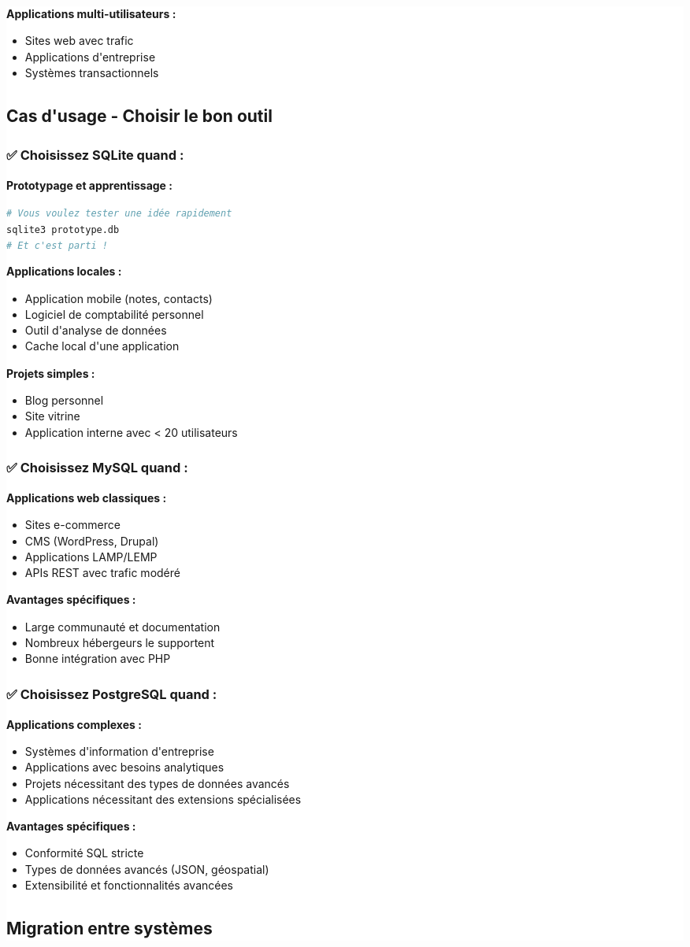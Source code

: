 **Applications multi-utilisateurs :**
- Sites web avec trafic
- Applications d'entreprise
- Systèmes transactionnels

## Cas d'usage - Choisir le bon outil

### ✅ Choisissez SQLite quand :

**Prototypage et apprentissage :**
```bash
# Vous voulez tester une idée rapidement
sqlite3 prototype.db
# Et c'est parti !
```

**Applications locales :**
- Application mobile (notes, contacts)
- Logiciel de comptabilité personnel
- Outil d'analyse de données
- Cache local d'une application

**Projets simples :**
- Blog personnel
- Site vitrine
- Application interne avec < 20 utilisateurs

### ✅ Choisissez MySQL quand :

**Applications web classiques :**
- Sites e-commerce
- CMS (WordPress, Drupal)
- Applications LAMP/LEMP
- APIs REST avec trafic modéré

**Avantages spécifiques :**
- Large communauté et documentation
- Nombreux hébergeurs le supportent
- Bonne intégration avec PHP

### ✅ Choisissez PostgreSQL quand :

**Applications complexes :**
- Systèmes d'information d'entreprise
- Applications avec besoins analytiques
- Projets nécessitant des types de données avancés
- Applications nécessitant des extensions spécialisées

**Avantages spécifiques :**
- Conformité SQL stricte
- Types de données avancés (JSON, géospatial)
- Extensibilité et fonctionnalités avancées

## Migration entre systèmes
